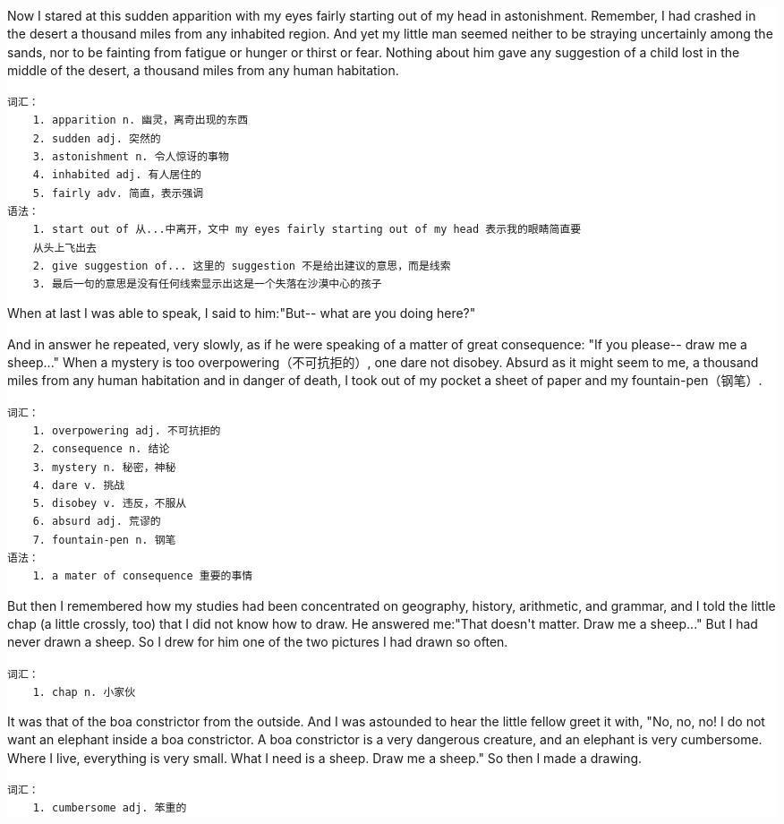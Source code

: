 Now I stared at this sudden apparition with my eyes fairly starting out of my head in astonishment. Remember, I had crashed in the desert a thousand miles from any inhabited region. And yet my little man seemed neither to be straying uncertainly among the sands, nor to be fainting from fatigue or hunger or thirst or fear. Nothing about him gave any suggestion of a child lost in the middle of the desert, a thousand miles from any human habitation.

```
词汇：
    1. apparition n. 幽灵，离奇出现的东西
    2. sudden adj. 突然的
    3. astonishment n. 令人惊讶的事物
    4. inhabited adj. 有人居住的
    5. fairly adv. 简直，表示强调
语法：
    1. start out of 从...中离开，文中 my eyes fairly starting out of my head 表示我的眼睛简直要
    从头上飞出去
    2. give suggestion of... 这里的 suggestion 不是给出建议的意思，而是线索
    3. 最后一句的意思是没有任何线索显示出这是一个失落在沙漠中心的孩子
```

When at last I was able to speak, I said to him:"But-- what are you doing here?"

And in answer he repeated, very slowly, as if he were speaking of a matter of great consequence: "If you please-- draw me a sheep..." When a mystery is too overpowering（不可抗拒的）, one dare not disobey. Absurd as it might seem to me, a thousand miles from any human habitation and in danger of death, I took out of my pocket a sheet of paper and my fountain-pen（钢笔）.

```
词汇：
    1. overpowering adj. 不可抗拒的
    2. consequence n. 结论
    3. mystery n. 秘密，神秘
    4. dare v. 挑战
    5. disobey v. 违反，不服从
    6. absurd adj. 荒谬的
    7. fountain-pen n. 钢笔
语法：
    1. a mater of consequence 重要的事情
```

But then I remembered how my studies had been concentrated on geography, history, arithmetic, and grammar, and I told the little chap (a little crossly, too) that I did not know how to draw. He answered me:"That doesn't matter. Draw me a sheep..." But I had never drawn a sheep. So I drew for him one of the two pictures I had drawn so often.

```
词汇：
    1. chap n. 小家伙
```

It was that of the boa constrictor from the outside. And I was astounded to hear the little fellow greet it with, "No, no, no! I do not want an elephant inside a boa constrictor. A boa constrictor is a very dangerous creature, and an elephant is very cumbersome. Where I live, everything is very small. What I need is a sheep. Draw me a sheep." So then I made a drawing. 

```
词汇：
    1. cumbersome adj. 笨重的
```
